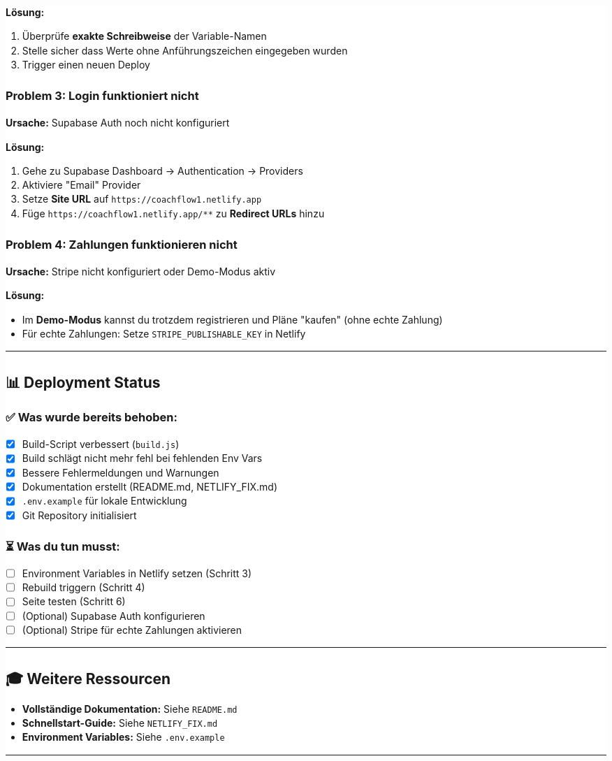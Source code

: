 **Lösung:**
1. Überprüfe **exakte Schreibweise** der Variable-Namen
2. Stelle sicher dass Werte ohne Anführungszeichen eingegeben wurden
3. Trigger einen neuen Deploy

### Problem 3: Login funktioniert nicht

**Ursache:** Supabase Auth noch nicht konfiguriert

**Lösung:**
1. Gehe zu Supabase Dashboard → Authentication → Providers
2. Aktiviere "Email" Provider
3. Setze **Site URL** auf `https://coachflow1.netlify.app`
4. Füge `https://coachflow1.netlify.app/**` zu **Redirect URLs** hinzu

### Problem 4: Zahlungen funktionieren nicht

**Ursache:** Stripe nicht konfiguriert oder Demo-Modus aktiv

**Lösung:**
- Im **Demo-Modus** kannst du trotzdem registrieren und Pläne "kaufen" (ohne echte Zahlung)
- Für echte Zahlungen: Setze `STRIPE_PUBLISHABLE_KEY` in Netlify

---

## 📊 Deployment Status

### ✅ Was wurde bereits behoben:

- [x] Build-Script verbessert (`build.js`)
- [x] Build schlägt nicht mehr fehl bei fehlenden Env Vars
- [x] Bessere Fehlermeldungen und Warnungen
- [x] Dokumentation erstellt (README.md, NETLIFY_FIX.md)
- [x] `.env.example` für lokale Entwicklung
- [x] Git Repository initialisiert

### ⏳ Was du tun musst:

- [ ] Environment Variables in Netlify setzen (Schritt 3)
- [ ] Rebuild triggern (Schritt 4)
- [ ] Seite testen (Schritt 6)
- [ ] (Optional) Supabase Auth konfigurieren
- [ ] (Optional) Stripe für echte Zahlungen aktivieren

---

## 🎓 Weitere Ressourcen

- **Vollständige Dokumentation:** Siehe `README.md`
- **Schnellstart-Guide:** Siehe `NETLIFY_FIX.md`
- **Environment Variables:** Siehe `.env.example`

---
